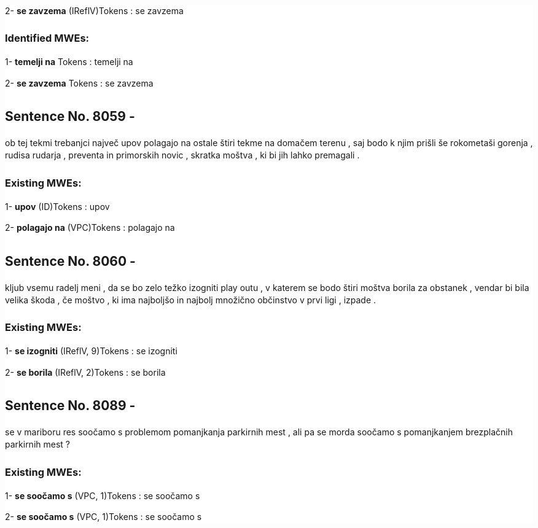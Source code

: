 2- **se zavzema** (IReflV)Tokens : 
se
zavzema

### Identified MWEs: 
1- **temelji na** Tokens : 
temelji
na

2- **se zavzema** Tokens : 
se
zavzema

## Sentence No. 8059 - 
ob tej tekmi trebanjci največ upov polagajo na ostale štiri tekme na domačem terenu , saj bodo k njim prišli še rokometaši gorenja , rudisa rudarja , preventa in primorskih novic , skratka moštva , ki bi jih lahko premagali . 
### Existing MWEs: 
1- **upov** (ID)Tokens : 
upov

2- **polagajo na** (VPC)Tokens : 
polagajo
na

## Sentence No. 8060 - 
kljub vsemu radelj meni , da se bo zelo težko izogniti play outu , v katerem se bodo štiri moštva borila za obstanek , vendar bi bila velika škoda , če moštvo , ki ima najboljšo in najbolj množično občinstvo v prvi ligi , izpade . 
### Existing MWEs: 
1- **se izogniti** (IReflV, 9)Tokens : 
se
izogniti

2- **se borila** (IReflV, 2)Tokens : 
se
borila

## Sentence No. 8089 - 
se v mariboru res soočamo s problemom pomanjkanja parkirnih mest , ali pa se morda soočamo s pomanjkanjem brezplačnih parkirnih mest ? 
### Existing MWEs: 
1- **se soočamo s** (VPC, 1)Tokens : 
se
soočamo
s

2- **se soočamo s** (VPC, 1)Tokens : 
se
soočamo
s
